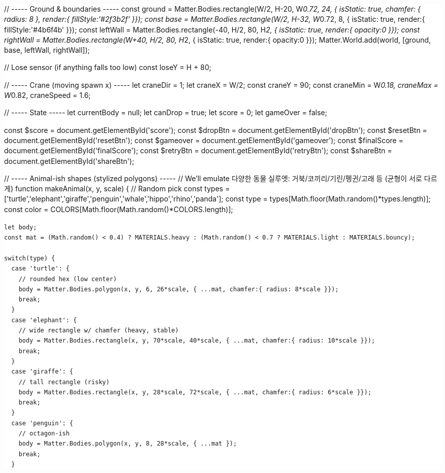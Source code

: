   // ----- Ground & boundaries -----
  const ground = Matter.Bodies.rectangle(W/2, H-20, W*0.72, 24, { isStatic: true, chamfer: { radius: 8 }, render:{ fillStyle:'#2f3b2f' }});
  const base   = Matter.Bodies.rectangle(W/2, H-32, W*0.72, 8, { isStatic: true, render:{ fillStyle:'#4b6f4b' }});
  const leftWall  = Matter.Bodies.rectangle(-40, H/2, 80, H*2, { isStatic: true, render:{ opacity:0 }});
  const rightWall = Matter.Bodies.rectangle(W+40, H/2, 80, H*2, { isStatic: true, render:{ opacity:0 }});
  Matter.World.add(world, [ground, base, leftWall, rightWall]);

  // Lose sensor (if anything falls too low)
  const loseY = H + 80;

  // ----- Crane (moving spawn x) -----
  let craneDir = 1;
  let craneX = W/2;
  const craneY = 90;
  const craneMin = W*0.18, craneMax = W*0.82, craneSpeed = 1.6;

  // ----- State -----
  let currentBody = null;
  let canDrop = true;
  let score = 0;
  let gameOver = false;

  const $score = document.getElementById('score');
  const $dropBtn = document.getElementById('dropBtn');
  const $resetBtn = document.getElementById('resetBtn');
  const $gameover = document.getElementById('gameover');
  const $finalScore = document.getElementById('finalScore');
  const $retryBtn = document.getElementById('retryBtn');
  const $shareBtn = document.getElementById('shareBtn');

  // ----- Animal-ish shapes (stylized polygons) -----
  // We’ll emulate 다양한 동물 실루엣: 거북/코끼리/기린/펭귄/고래 등 (균형이 서로 다르게)
  function makeAnimal(x, y, scale) {
    // Random pick
    const types = ['turtle','elephant','giraffe','penguin','whale','hippo','rhino','panda'];
    const type = types[Math.floor(Math.random()*types.length)];
    const color = COLORS[Math.floor(Math.random()*COLORS.length)];

    let body;
    const mat = (Math.random() < 0.4) ? MATERIALS.heavy : (Math.random() < 0.7 ? MATERIALS.light : MATERIALS.bouncy);

    switch(type) {
      case 'turtle': {
        // rounded hex (low center)
        body = Matter.Bodies.polygon(x, y, 6, 26*scale, { ...mat, chamfer:{ radius: 8*scale }});
        break;
      }
      case 'elephant': {
        // wide rectangle w/ chamfer (heavy, stable)
        body = Matter.Bodies.rectangle(x, y, 70*scale, 40*scale, { ...mat, chamfer:{ radius: 10*scale }});
        break;
      }
      case 'giraffe': {
        // tall rectangle (risky)
        body = Matter.Bodies.rectangle(x, y, 28*scale, 72*scale, { ...mat, chamfer:{ radius: 6*scale }});
        break;
      }
      case 'penguin': {
        // octagon-ish
        body = Matter.Bodies.polygon(x, y, 8, 28*scale, { ...mat });
        break;
      }